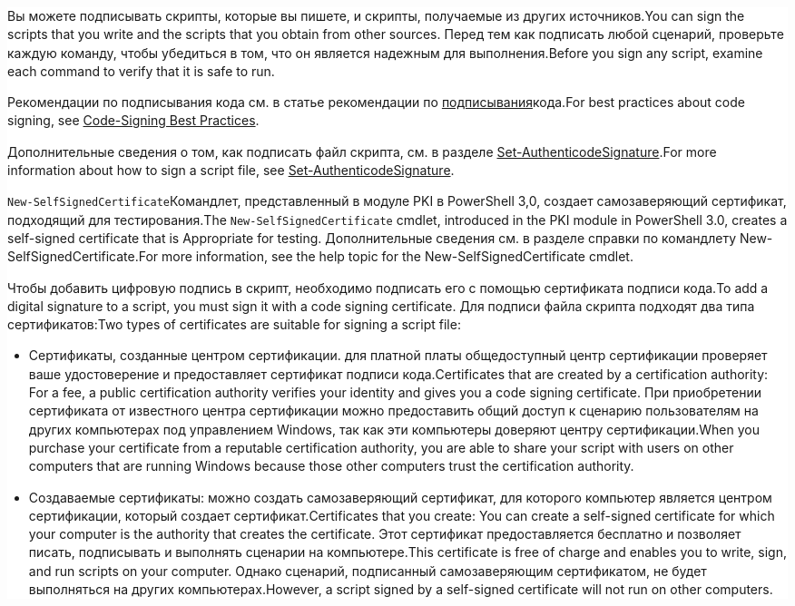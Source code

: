 <span data-ttu-id="1575d-133">Вы можете подписывать скрипты, которые вы пишете, и скрипты, получаемые из других источников.</span><span class="sxs-lookup"><span data-stu-id="1575d-133">You can sign the scripts that you write and the scripts that you obtain from other sources.</span></span> <span data-ttu-id="1575d-134">Перед тем как подписать любой сценарий, проверьте каждую команду, чтобы убедиться в том, что он является надежным для выполнения.</span><span class="sxs-lookup"><span data-stu-id="1575d-134">Before you sign any script, examine each command to verify that it is safe to run.</span></span>

<span data-ttu-id="1575d-135">Рекомендации по подписывания кода см. в статье рекомендации по [подписывания](/previous-versions/windows/hardware/design/dn653556(v=vs.85))кода.</span><span class="sxs-lookup"><span data-stu-id="1575d-135">For best practices about code signing, see [Code-Signing Best Practices](/previous-versions/windows/hardware/design/dn653556(v=vs.85)).</span></span>

<span data-ttu-id="1575d-136">Дополнительные сведения о том, как подписать файл скрипта, см. в разделе [Set-AuthenticodeSignature](xref:Microsoft.PowerShell.Security.Set-AuthenticodeSignature).</span><span class="sxs-lookup"><span data-stu-id="1575d-136">For more information about how to sign a script file, see [Set-AuthenticodeSignature](xref:Microsoft.PowerShell.Security.Set-AuthenticodeSignature).</span></span>

<span data-ttu-id="1575d-137">`New-SelfSignedCertificate`Командлет, представленный в модуле PKI в PowerShell 3,0, создает самозаверяющий сертификат, подходящий для тестирования.</span><span class="sxs-lookup"><span data-stu-id="1575d-137">The `New-SelfSignedCertificate` cmdlet, introduced in the PKI module in PowerShell 3.0, creates a self-signed certificate that is Appropriate for testing.</span></span> <span data-ttu-id="1575d-138">Дополнительные сведения см. в разделе справки по командлету New-SelfSignedCertificate.</span><span class="sxs-lookup"><span data-stu-id="1575d-138">For more information, see the help topic for the New-SelfSignedCertificate cmdlet.</span></span>

<span data-ttu-id="1575d-139">Чтобы добавить цифровую подпись в скрипт, необходимо подписать его с помощью сертификата подписи кода.</span><span class="sxs-lookup"><span data-stu-id="1575d-139">To add a digital signature to a script, you must sign it with a code signing certificate.</span></span> <span data-ttu-id="1575d-140">Для подписи файла скрипта подходят два типа сертификатов:</span><span class="sxs-lookup"><span data-stu-id="1575d-140">Two types of certificates are suitable for signing a script file:</span></span>

- <span data-ttu-id="1575d-141">Сертификаты, созданные центром сертификации. для платной платы общедоступный центр сертификации проверяет ваше удостоверение и предоставляет сертификат подписи кода.</span><span class="sxs-lookup"><span data-stu-id="1575d-141">Certificates that are created by a certification authority: For a fee, a public certification authority verifies your identity and gives you a code signing certificate.</span></span> <span data-ttu-id="1575d-142">При приобретении сертификата от известного центра сертификации можно предоставить общий доступ к сценарию пользователям на других компьютерах под управлением Windows, так как эти компьютеры доверяют центру сертификации.</span><span class="sxs-lookup"><span data-stu-id="1575d-142">When you purchase your certificate from a reputable certification authority, you are able to share your script with users on other computers that are running Windows because those other computers trust the certification authority.</span></span>

- <span data-ttu-id="1575d-143">Создаваемые сертификаты: можно создать самозаверяющий сертификат, для которого компьютер является центром сертификации, который создает сертификат.</span><span class="sxs-lookup"><span data-stu-id="1575d-143">Certificates that you create: You can create a self-signed certificate for which your computer is the authority that creates the certificate.</span></span> <span data-ttu-id="1575d-144">Этот сертификат предоставляется бесплатно и позволяет писать, подписывать и выполнять сценарии на компьютере.</span><span class="sxs-lookup"><span data-stu-id="1575d-144">This certificate is free of charge and enables you to write, sign, and run scripts on your computer.</span></span> <span data-ttu-id="1575d-145">Однако сценарий, подписанный самозаверяющим сертификатом, не будет выполняться на других компьютерах.</span><span class="sxs-lookup"><span data-stu-id="1575d-145">However, a script signed by a self-signed certificate will not run on other computers.</span></span>
